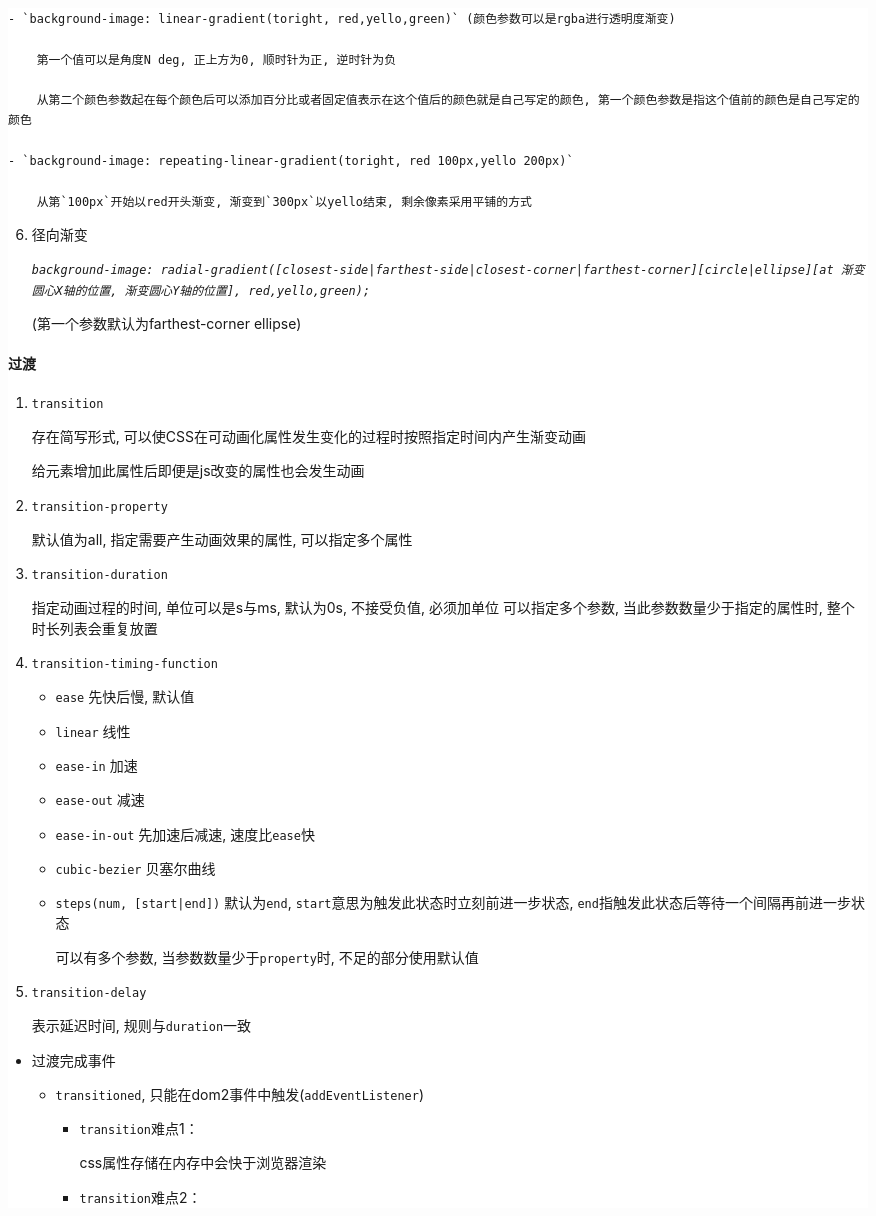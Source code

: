     - `background-image: linear-gradient(toright, red,yello,green)` (颜色参数可以是rgba进行透明度渐变)

        第一个值可以是角度N deg, 正上方为0, 顺时针为正, 逆时针为负

        从第二个颜色参数起在每个颜色后可以添加百分比或者固定值表示在这个值后的颜色就是自己写定的颜色, 第一个颜色参数是指这个值前的颜色是自己写定的颜色

    - `background-image: repeating-linear-gradient(toright, red 100px,yello 200px)`

        从第`100px`开始以red开头渐变, 渐变到`300px`以yello结束, 剩余像素采用平铺的方式

6. 径向渐变

    *`background-image: radial-gradient([closest-side|farthest-side|closest-corner|farthest-corner][circle|ellipse][at 渐变圆心X轴的位置, 渐变圆心Y轴的位置], red,yello,green);`*
    
    (第一个参数默认为farthest-corner ellipse)

#### 过渡
1. `transition`

    存在简写形式, 可以使CSS在可动画化属性发生变化的过程时按照指定时间内产生渐变动画

    给元素增加此属性后即便是js改变的属性也会发生动画

2. `transition-property`

    默认值为all, 指定需要产生动画效果的属性, 可以指定多个属性

3. `transition-duration`

    指定动画过程的时间, 单位可以是s与ms, 默认为0s, 不接受负值, 必须加单位
    可以指定多个参数, 当此参数数量少于指定的属性时, 整个时长列表会重复放置

4. `transition-timing-function`

    - `ease`    先快后慢, 默认值

    - `linear`  线性

    - `ease-in` 加速

    - `ease-out`    减速

    - `ease-in-out` 先加速后减速, 速度比`ease`快

    - `cubic-bezier` 贝塞尔曲线

    - `steps(num, [start|end])` 默认为`end`, `start`意思为触发此状态时立刻前进一步状态, `end`指触发此状态后等待一个间隔再前进一步状态

        可以有多个参数, 当参数数量少于`property`时, 不足的部分使用默认值

5. `transition-delay`

    表示延迟时间, 规则与`duration`一致

- 过渡完成事件

    - `transitioned`, 只能在dom2事件中触发(`addEventListener`)

        - `transition`难点1：

            css属性存储在内存中会快于浏览器渲染

        - `transition`难点2：
